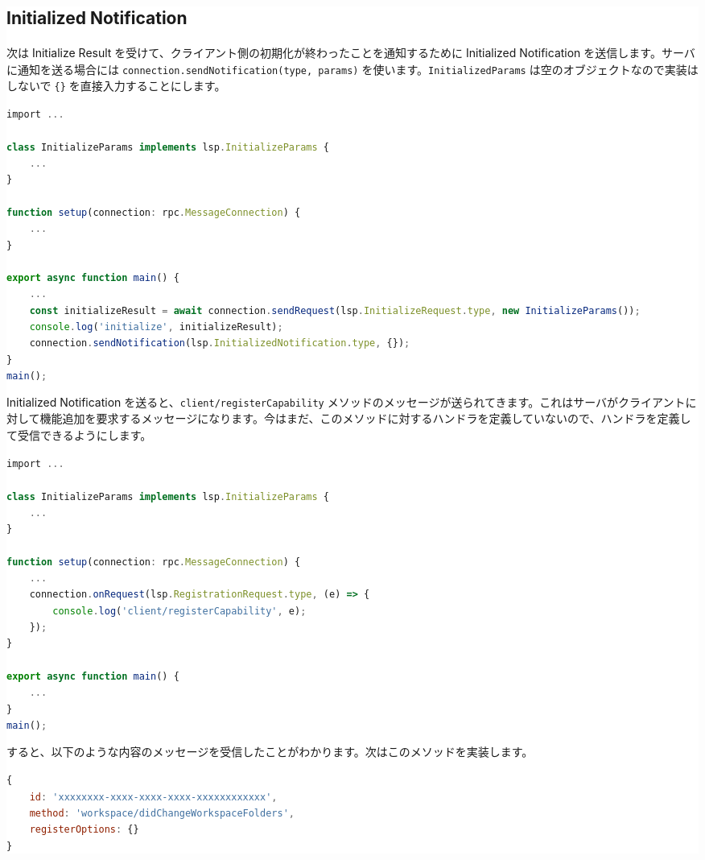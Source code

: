 ## Initialized Notification
次は Initialize Result を受けて、クライアント側の初期化が終わったことを通知するために Initialized Notification を送信します。サーバに通知を送る場合には `connection.sendNotification(type, params)` を使います。`InitializedParams` は空のオブジェクトなので実装はしないで `{}` を直接入力することにします。

```typescript client.ts
import ...

class InitializeParams implements lsp.InitializeParams {
    ...
}

function setup(connection: rpc.MessageConnection) {
    ...
}

export async function main() {
    ...
    const initializeResult = await connection.sendRequest(lsp.InitializeRequest.type, new InitializeParams());
    console.log('initialize', initializeResult);
    connection.sendNotification(lsp.InitializedNotification.type, {});
}
main();
```

Initialized Notification を送ると、`client/registerCapability` メソッドのメッセージが送られてきます。これはサーバがクライアントに対して機能追加を要求するメッセージになります。今はまだ、このメソッドに対するハンドラを定義していないので、ハンドラを定義して受信できるようにします。

```typescript client.ts
import ...

class InitializeParams implements lsp.InitializeParams {
    ...
}

function setup(connection: rpc.MessageConnection) {
    ...
    connection.onRequest(lsp.RegistrationRequest.type, (e) => {
        console.log('client/registerCapability', e);
    });
}

export async function main() {
    ...
}
main();
```

すると、以下のような内容のメッセージを受信したことがわかります。次はこのメソッドを実装します。

```js
{
    id: 'xxxxxxxx-xxxx-xxxx-xxxx-xxxxxxxxxxxx',
    method: 'workspace/didChangeWorkspaceFolders',
    registerOptions: {}
}
```
